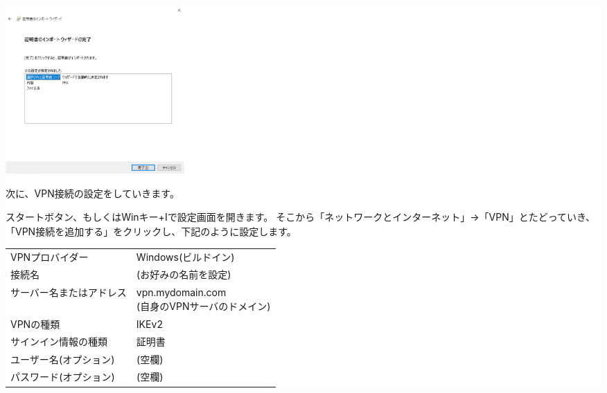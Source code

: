 <a href="/imgs/routeros_vpn_server_windows10_import5.png" data-lightbox="import_win"><img src="/imgs/routeros_vpn_server_windows10_import5.png" width=30% /></a>

次に、VPN接続の設定をしていきます。  

スタートボタン、もしくはWinキー+Iで設定画面を開きます。
そこから「ネットワークとインターネット」→「VPN」とたどっていき、「VPN接続を追加する」をクリックし、下記のように設定します。

| | |
|-|-|
| VPNプロバイダー | Windows(ビルドイン) |
| 接続名 | (お好みの名前を設定) |
| サーバー名またはアドレス | vpn.mydomain.com<br>(自身のVPNサーバのドメイン) |
| VPNの種類 | IKEv2 |
| サインイン情報の種類 | 証明書 |
| ユーザー名(オプション) | (空欄) |
| パスワード(オプション) | (空欄) |
